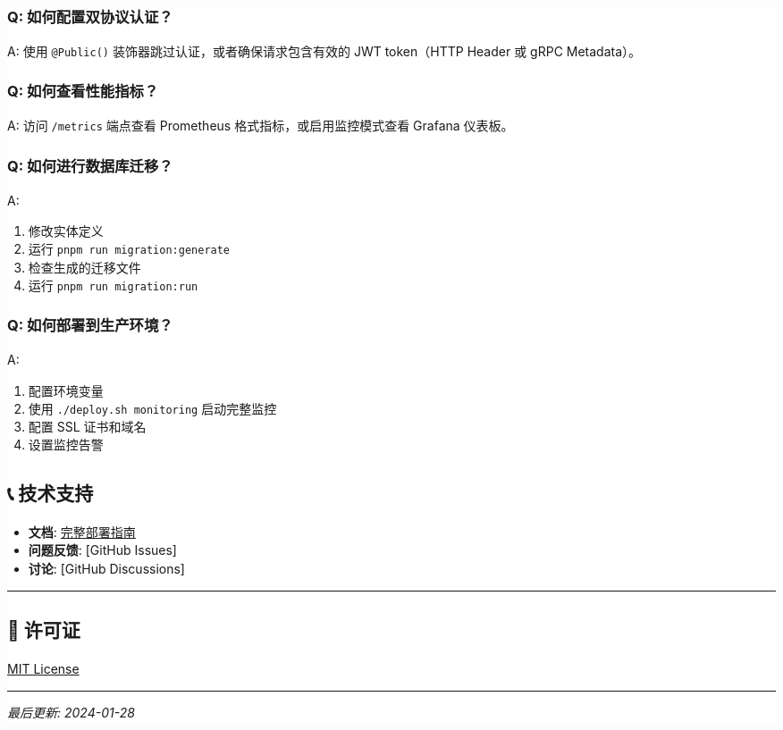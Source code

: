 ### Q: 如何配置双协议认证？
A: 使用 `@Public()` 装饰器跳过认证，或者确保请求包含有效的 JWT token（HTTP Header 或 gRPC Metadata）。

### Q: 如何查看性能指标？
A: 访问 `/metrics` 端点查看 Prometheus 格式指标，或启用监控模式查看 Grafana 仪表板。

### Q: 如何进行数据库迁移？
A: 
1. 修改实体定义
2. 运行 `pnpm run migration:generate`
3. 检查生成的迁移文件
4. 运行 `pnpm run migration:run`

### Q: 如何部署到生产环境？
A: 
1. 配置环境变量
2. 使用 `./deploy.sh monitoring` 启动完整监控
3. 配置 SSL 证书和域名
4. 设置监控告警

## 📞 技术支持

- **文档**: [完整部署指南](./DEPLOYMENT.md)
- **问题反馈**: [GitHub Issues]
- **讨论**: [GitHub Discussions]

---

## 📄 许可证

[MIT License](LICENSE)

---

*最后更新: 2024-01-28*

